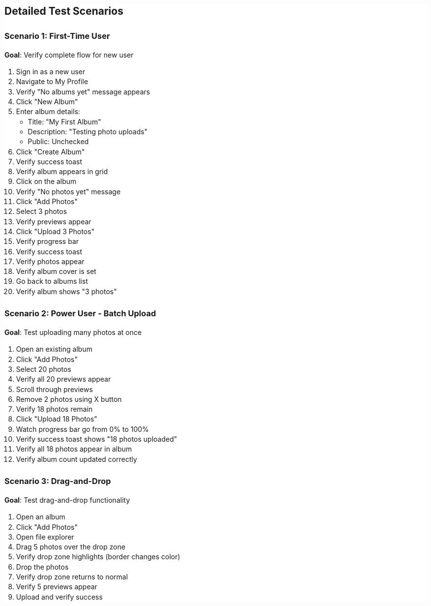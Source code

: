 
## Detailed Test Scenarios

### Scenario 1: First-Time User
**Goal**: Verify complete flow for new user

1. Sign in as a new user
2. Navigate to My Profile
3. Verify "No albums yet" message appears
4. Click "New Album"
5. Enter album details:
   - Title: "My First Album"
   - Description: "Testing photo uploads"
   - Public: Unchecked
6. Click "Create Album"
7. Verify success toast
8. Verify album appears in grid
9. Click on the album
10. Verify "No photos yet" message
11. Click "Add Photos"
12. Select 3 photos
13. Verify previews appear
14. Click "Upload 3 Photos"
15. Verify progress bar
16. Verify success toast
17. Verify photos appear
18. Verify album cover is set
19. Go back to albums list
20. Verify album shows "3 photos"

### Scenario 2: Power User - Batch Upload
**Goal**: Test uploading many photos at once

1. Open an existing album
2. Click "Add Photos"
3. Select 20 photos
4. Verify all 20 previews appear
5. Scroll through previews
6. Remove 2 photos using X button
7. Verify 18 photos remain
8. Click "Upload 18 Photos"
9. Watch progress bar go from 0% to 100%
10. Verify success toast shows "18 photos uploaded"
11. Verify all 18 photos appear in album
12. Verify album count updated correctly

### Scenario 3: Drag-and-Drop
**Goal**: Test drag-and-drop functionality

1. Open an album
2. Click "Add Photos"
3. Open file explorer
4. Drag 5 photos over the drop zone
5. Verify drop zone highlights (border changes color)
6. Drop the photos
7. Verify drop zone returns to normal
8. Verify 5 previews appear
9. Upload and verify success
